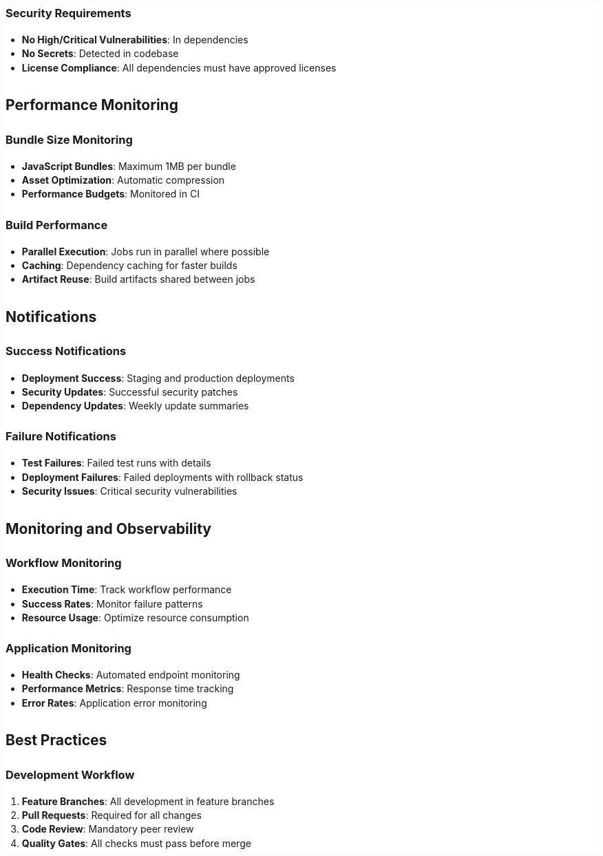 ### Security Requirements
- **No High/Critical Vulnerabilities**: In dependencies
- **No Secrets**: Detected in codebase
- **License Compliance**: All dependencies must have approved licenses

## Performance Monitoring

### Bundle Size Monitoring
- **JavaScript Bundles**: Maximum 1MB per bundle
- **Asset Optimization**: Automatic compression
- **Performance Budgets**: Monitored in CI

### Build Performance
- **Parallel Execution**: Jobs run in parallel where possible
- **Caching**: Dependency caching for faster builds
- **Artifact Reuse**: Build artifacts shared between jobs

## Notifications

### Success Notifications
- **Deployment Success**: Staging and production deployments
- **Security Updates**: Successful security patches
- **Dependency Updates**: Weekly update summaries

### Failure Notifications
- **Test Failures**: Failed test runs with details
- **Deployment Failures**: Failed deployments with rollback status
- **Security Issues**: Critical security vulnerabilities

## Monitoring and Observability

### Workflow Monitoring
- **Execution Time**: Track workflow performance
- **Success Rates**: Monitor failure patterns
- **Resource Usage**: Optimize resource consumption

### Application Monitoring
- **Health Checks**: Automated endpoint monitoring
- **Performance Metrics**: Response time tracking
- **Error Rates**: Application error monitoring

## Best Practices

### Development Workflow
1. **Feature Branches**: All development in feature branches
2. **Pull Requests**: Required for all changes
3. **Code Review**: Mandatory peer review
4. **Quality Gates**: All checks must pass before merge
